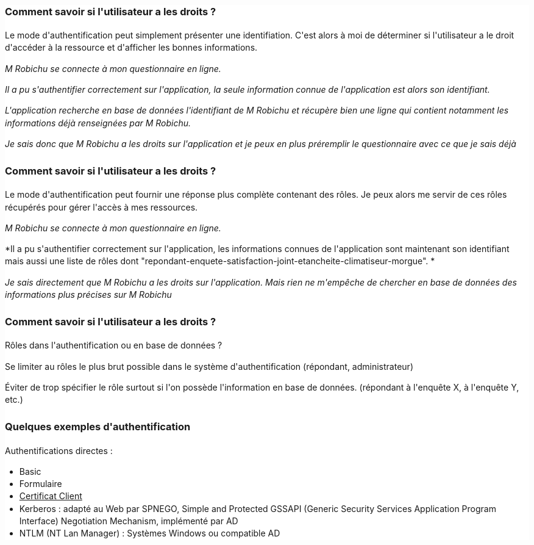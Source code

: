 







### Comment savoir si l'utilisateur a les droits ?
Le mode d'authentification peut simplement présenter une identifiation. C'est alors à moi de déterminer si l'utilisateur a le droit d'accéder à la ressource et d'afficher les bonnes informations.

*M Robichu se connecte à mon questionnaire en ligne.*

*Il a pu s'authentifier correctement sur l'application, la seule information connue de l'application est alors son identifiant.*

*L'application recherche en base de données l'identifiant de M Robichu et récupère bien une ligne qui contient notamment les informations déjà renseignées par M Robichu.*

*Je sais donc que M Robichu a les droits sur l'application et je peux en plus préremplir le questionnaire avec ce que je sais déjà*







### Comment savoir si l'utilisateur a les droits ?
Le mode d'authentification peut fournir une réponse plus complète contenant des rôles. Je peux alors me servir de ces rôles récupérés pour gérer l'accès à mes ressources.

*M Robichu se connecte à mon questionnaire en ligne.*

*Il a pu s'authentifier correctement sur l'application, les informations connues de l'application sont maintenant son identifiant mais aussi une liste de rôles dont "repondant-enquete-satisfaction-joint-etancheite-climatiseur-morgue". *

*Je sais directement que M Robichu a les droits sur l'application. Mais rien ne m'empêche de chercher en base de données des informations plus précises sur M Robichu*







### Comment savoir si l'utilisateur a les droits ?
Rôles dans l'authentification ou en base de données ?

Se limiter au rôles le plus brut possible dans le système d'authentification (répondant, administrateur)

Éviter de trop spécifier le rôle surtout si l'on possède l'information en base de données. (répondant à l'enquête X, à l'enquête Y, etc.)







### Quelques exemples d'authentification
Authentifications directes :
- Basic
- Formulaire
- [Certificat Client](https://developer.mozilla.org/fr/docs/Introduction_%C3%A0_la_cryptographie_%C3%A0_clef_publique/Certificats_et_authentification)
- Kerberos : adapté au Web par SPNEGO, Simple and Protected GSSAPI (Generic Security Services Application Program Interface) Negotiation Mechanism, implémenté par AD
- NTLM (NT Lan Manager) : Systèmes Windows ou compatible AD
